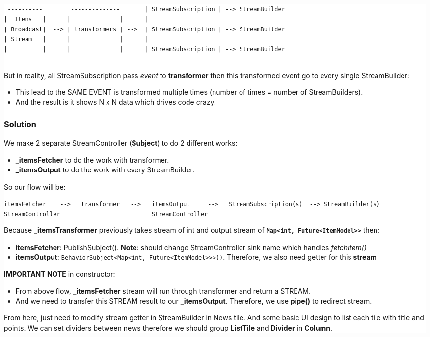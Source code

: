 ```
 ----------        --------------       | StreamSubscription | --> StreamBuilder
|  Items   |      |              |      |
| Broadcast|  --> | transformers | -->  | StreamSubscription | --> StreamBuilder
| Stream   |      |              |      |
|          |      |              |      | StreamSubscription | --> StreamBuilder
 ----------        --------------
```

But in reality, all StreamSubscription pass *event* to **transformer** then this transformed event go to every single StreamBuilder:
- This lead to the SAME EVENT is transformed multiple times (number of times = number of StreamBuilders).
- And the result is it shows N x N data which drives code crazy.

### Solution

We make 2 separate StreamController (**Subject**) to do 2 different works:
- **_itemsFetcher** to do the work with transformer.
- **_itemsOutput** to do the work with every StreamBuilder.

So our flow will be:

```
itemsFetcher    -->   transformer   -->   itemsOutput     -->   StreamSubscription(s)  --> StreamBuilder(s)
StreamController                          StreamController
```

Because **_itemsTransformer** previously takes stream of int and output stream of **`Map<int, Future<ItemModel>>`** then:
- **itemsFetcher**: PublishSubject<int>(). **Note**: should change StreamController sink name which handles *fetchItem()*  
- **itemsOutput**: `BehaviorSubject<Map<int, Future<ItemModel>>>()`. Therefore, we also need getter for this **stream**



**IMPORTANT NOTE** in constructor:
- From above flow, **_itemsFetcher** stream will run through transformer and return a STREAM.
- And we need to transfer this STREAM result to our **_itemsOutput**. Therefore, we use **pipe()** to redirect stream.

From here, just need to modify stream getter in StreamBuilder in News tile. And some basic UI design to list each tile with title and points. We can set dividers between news therefore we should group **ListTile** and **Divider** in **Column**.